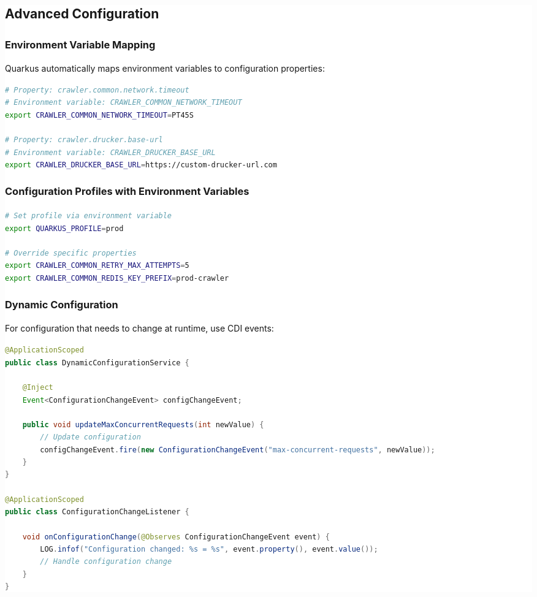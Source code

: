 ## Advanced Configuration

### Environment Variable Mapping

Quarkus automatically maps environment variables to configuration properties:

```bash
# Property: crawler.common.network.timeout
# Environment variable: CRAWLER_COMMON_NETWORK_TIMEOUT
export CRAWLER_COMMON_NETWORK_TIMEOUT=PT45S

# Property: crawler.drucker.base-url  
# Environment variable: CRAWLER_DRUCKER_BASE_URL
export CRAWLER_DRUCKER_BASE_URL=https://custom-drucker-url.com
```

### Configuration Profiles with Environment Variables

```bash
# Set profile via environment variable
export QUARKUS_PROFILE=prod

# Override specific properties
export CRAWLER_COMMON_RETRY_MAX_ATTEMPTS=5
export CRAWLER_COMMON_REDIS_KEY_PREFIX=prod-crawler
```

### Dynamic Configuration

For configuration that needs to change at runtime, use CDI events:

```java
@ApplicationScoped
public class DynamicConfigurationService {
    
    @Inject
    Event<ConfigurationChangeEvent> configChangeEvent;
    
    public void updateMaxConcurrentRequests(int newValue) {
        // Update configuration
        configChangeEvent.fire(new ConfigurationChangeEvent("max-concurrent-requests", newValue));
    }
}

@ApplicationScoped
public class ConfigurationChangeListener {
    
    void onConfigurationChange(@Observes ConfigurationChangeEvent event) {
        LOG.infof("Configuration changed: %s = %s", event.property(), event.value());
        // Handle configuration change
    }
}
```
